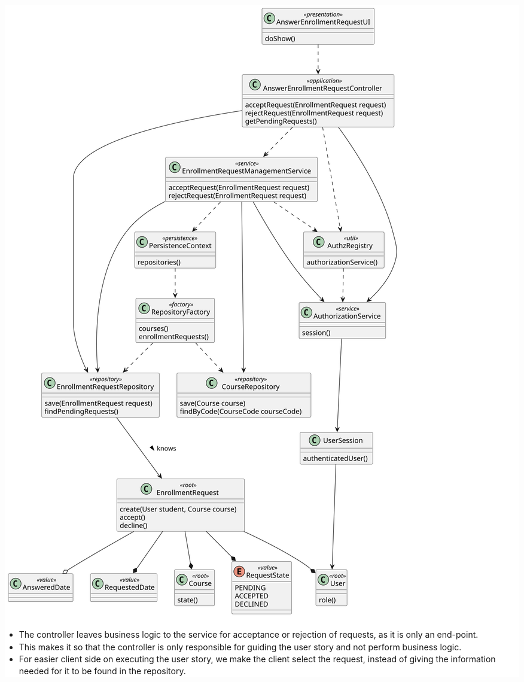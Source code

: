 ![Class Diagram](CD/CD.svg)
- The controller leaves business logic to the service for acceptance or rejection of requests, as it is only an end-point.
- This makes it so that the controller is only responsible for guiding the user story and not perform business logic.
- For easier client side on executing the user story, we make the client select the request, instead of giving the information needed for it to be found in the repository.
